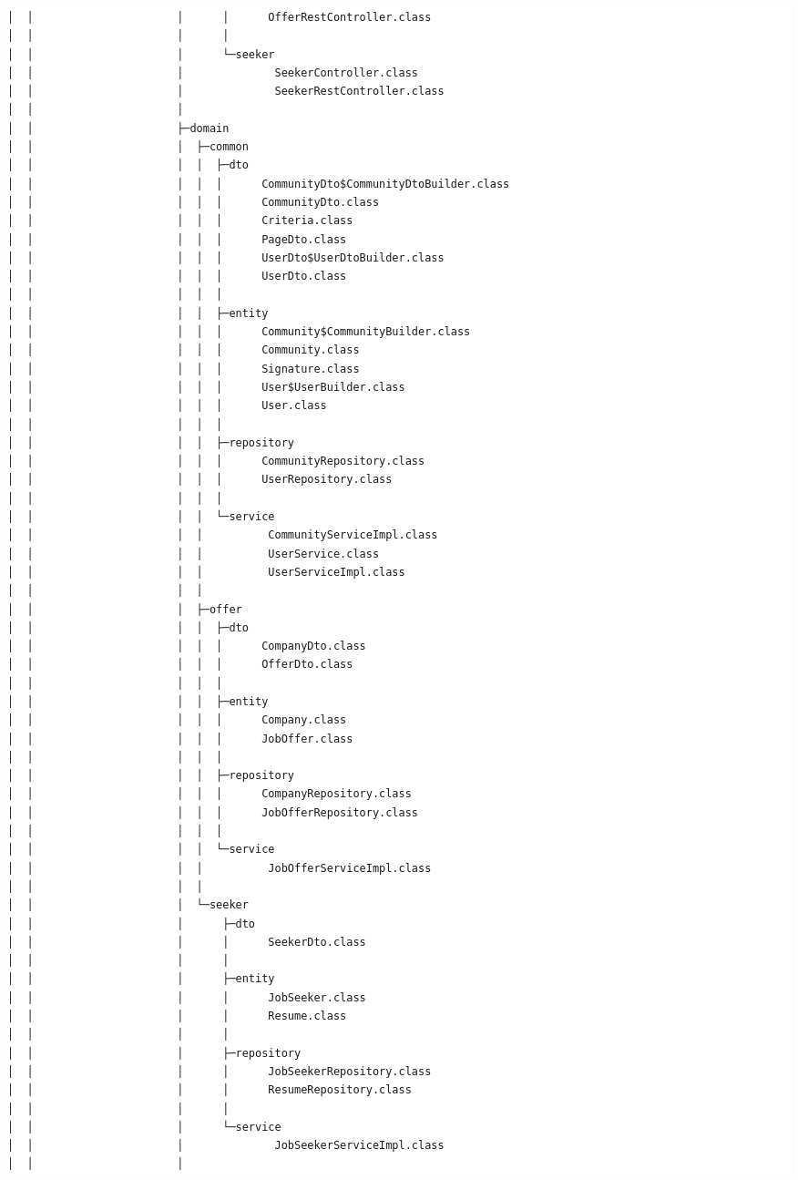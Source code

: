 ```
│  │                      │      │      OfferRestController.class
│  │                      │      │
│  │                      │      └─seeker
│  │                      │              SeekerController.class
│  │                      │              SeekerRestController.class
│  │                      │
│  │                      ├─domain
│  │                      │  ├─common
│  │                      │  │  ├─dto
│  │                      │  │  │      CommunityDto$CommunityDtoBuilder.class
│  │                      │  │  │      CommunityDto.class
│  │                      │  │  │      Criteria.class
│  │                      │  │  │      PageDto.class
│  │                      │  │  │      UserDto$UserDtoBuilder.class
│  │                      │  │  │      UserDto.class
│  │                      │  │  │
│  │                      │  │  ├─entity
│  │                      │  │  │      Community$CommunityBuilder.class
│  │                      │  │  │      Community.class
│  │                      │  │  │      Signature.class
│  │                      │  │  │      User$UserBuilder.class
│  │                      │  │  │      User.class
│  │                      │  │  │
│  │                      │  │  ├─repository
│  │                      │  │  │      CommunityRepository.class
│  │                      │  │  │      UserRepository.class
│  │                      │  │  │
│  │                      │  │  └─service
│  │                      │  │          CommunityServiceImpl.class
│  │                      │  │          UserService.class
│  │                      │  │          UserServiceImpl.class
│  │                      │  │
│  │                      │  ├─offer
│  │                      │  │  ├─dto
│  │                      │  │  │      CompanyDto.class
│  │                      │  │  │      OfferDto.class
│  │                      │  │  │
│  │                      │  │  ├─entity
│  │                      │  │  │      Company.class
│  │                      │  │  │      JobOffer.class
│  │                      │  │  │
│  │                      │  │  ├─repository
│  │                      │  │  │      CompanyRepository.class
│  │                      │  │  │      JobOfferRepository.class
│  │                      │  │  │
│  │                      │  │  └─service
│  │                      │  │          JobOfferServiceImpl.class
│  │                      │  │
│  │                      │  └─seeker
│  │                      │      ├─dto
│  │                      │      │      SeekerDto.class
│  │                      │      │
│  │                      │      ├─entity
│  │                      │      │      JobSeeker.class
│  │                      │      │      Resume.class
│  │                      │      │
│  │                      │      ├─repository
│  │                      │      │      JobSeekerRepository.class
│  │                      │      │      ResumeRepository.class
│  │                      │      │
│  │                      │      └─service
│  │                      │              JobSeekerServiceImpl.class
│  │                      │
```